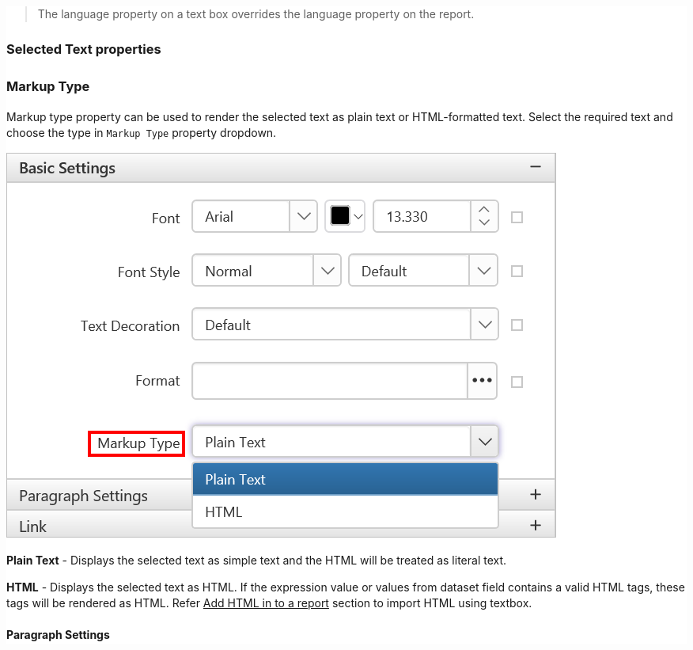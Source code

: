 > The language property on a text box overrides the language property on the report.

### Selected Text properties

### Markup Type

Markup type property can be used to render the selected text as plain text or HTML-formatted text. Select the required text and choose the type in `Markup Type` property dropdown.

![Textbox Markup Type](/static/assets/on-premise/images/report-designer/report-items/textbox/markup-type.png)

**Plain Text** - Displays the selected text as simple text and the HTML will be treated as literal text.

**HTML** - Displays the selected text as HTML. If the expression value or values from dataset field contains a valid  HTML tags, these tags will be rendered as HTML. Refer [Add HTML in to a report](/on-premise/report-designer/report-items/textbox/add-html-in-to-a-report/) section to import HTML using textbox.

#### Paragraph Settings
